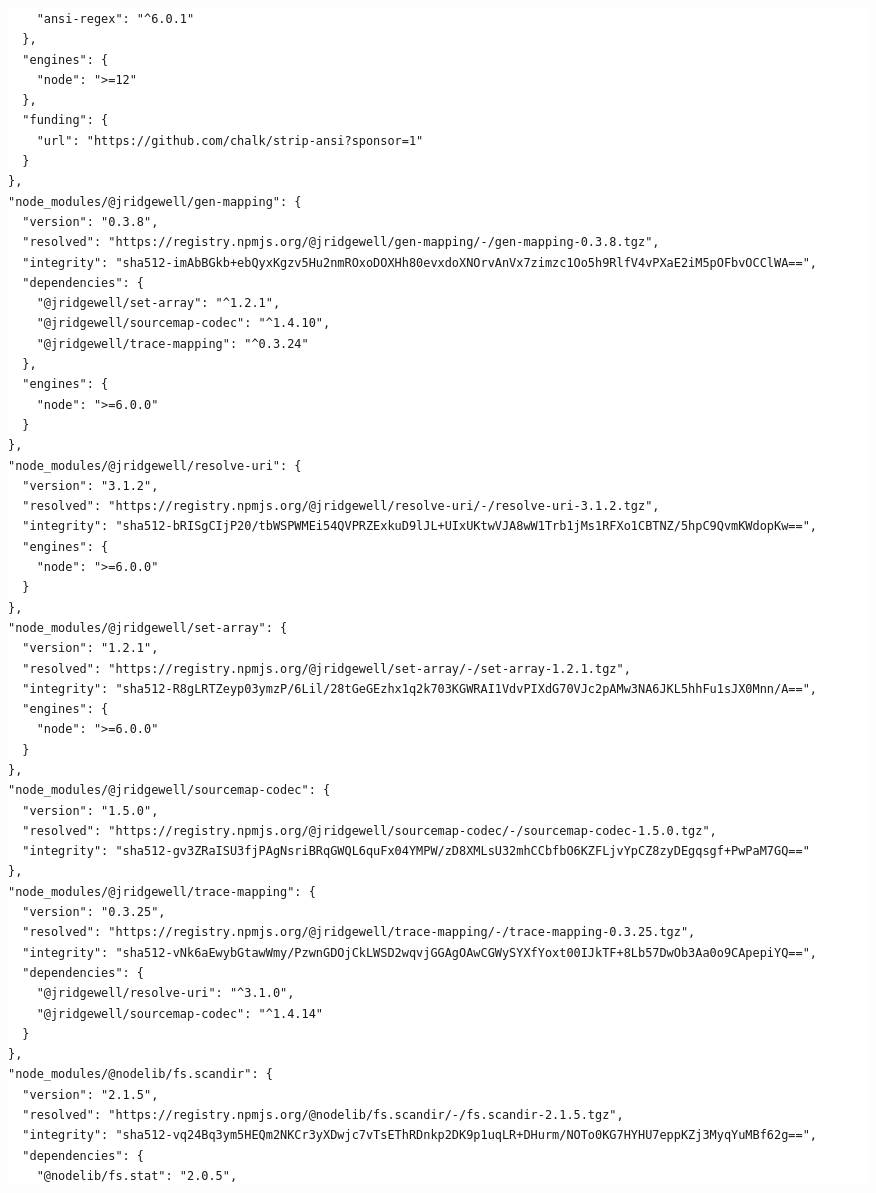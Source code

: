         "ansi-regex": "^6.0.1"
      },
      "engines": {
        "node": ">=12"
      },
      "funding": {
        "url": "https://github.com/chalk/strip-ansi?sponsor=1"
      }
    },
    "node_modules/@jridgewell/gen-mapping": {
      "version": "0.3.8",
      "resolved": "https://registry.npmjs.org/@jridgewell/gen-mapping/-/gen-mapping-0.3.8.tgz",
      "integrity": "sha512-imAbBGkb+ebQyxKgzv5Hu2nmROxoDOXHh80evxdoXNOrvAnVx7zimzc1Oo5h9RlfV4vPXaE2iM5pOFbvOCClWA==",
      "dependencies": {
        "@jridgewell/set-array": "^1.2.1",
        "@jridgewell/sourcemap-codec": "^1.4.10",
        "@jridgewell/trace-mapping": "^0.3.24"
      },
      "engines": {
        "node": ">=6.0.0"
      }
    },
    "node_modules/@jridgewell/resolve-uri": {
      "version": "3.1.2",
      "resolved": "https://registry.npmjs.org/@jridgewell/resolve-uri/-/resolve-uri-3.1.2.tgz",
      "integrity": "sha512-bRISgCIjP20/tbWSPWMEi54QVPRZExkuD9lJL+UIxUKtwVJA8wW1Trb1jMs1RFXo1CBTNZ/5hpC9QvmKWdopKw==",
      "engines": {
        "node": ">=6.0.0"
      }
    },
    "node_modules/@jridgewell/set-array": {
      "version": "1.2.1",
      "resolved": "https://registry.npmjs.org/@jridgewell/set-array/-/set-array-1.2.1.tgz",
      "integrity": "sha512-R8gLRTZeyp03ymzP/6Lil/28tGeGEzhx1q2k703KGWRAI1VdvPIXdG70VJc2pAMw3NA6JKL5hhFu1sJX0Mnn/A==",
      "engines": {
        "node": ">=6.0.0"
      }
    },
    "node_modules/@jridgewell/sourcemap-codec": {
      "version": "1.5.0",
      "resolved": "https://registry.npmjs.org/@jridgewell/sourcemap-codec/-/sourcemap-codec-1.5.0.tgz",
      "integrity": "sha512-gv3ZRaISU3fjPAgNsriBRqGWQL6quFx04YMPW/zD8XMLsU32mhCCbfbO6KZFLjvYpCZ8zyDEgqsgf+PwPaM7GQ=="
    },
    "node_modules/@jridgewell/trace-mapping": {
      "version": "0.3.25",
      "resolved": "https://registry.npmjs.org/@jridgewell/trace-mapping/-/trace-mapping-0.3.25.tgz",
      "integrity": "sha512-vNk6aEwybGtawWmy/PzwnGDOjCkLWSD2wqvjGGAgOAwCGWySYXfYoxt00IJkTF+8Lb57DwOb3Aa0o9CApepiYQ==",
      "dependencies": {
        "@jridgewell/resolve-uri": "^3.1.0",
        "@jridgewell/sourcemap-codec": "^1.4.14"
      }
    },
    "node_modules/@nodelib/fs.scandir": {
      "version": "2.1.5",
      "resolved": "https://registry.npmjs.org/@nodelib/fs.scandir/-/fs.scandir-2.1.5.tgz",
      "integrity": "sha512-vq24Bq3ym5HEQm2NKCr3yXDwjc7vTsEThRDnkp2DK9p1uqLR+DHurm/NOTo0KG7HYHU7eppKZj3MyqYuMBf62g==",
      "dependencies": {
        "@nodelib/fs.stat": "2.0.5",